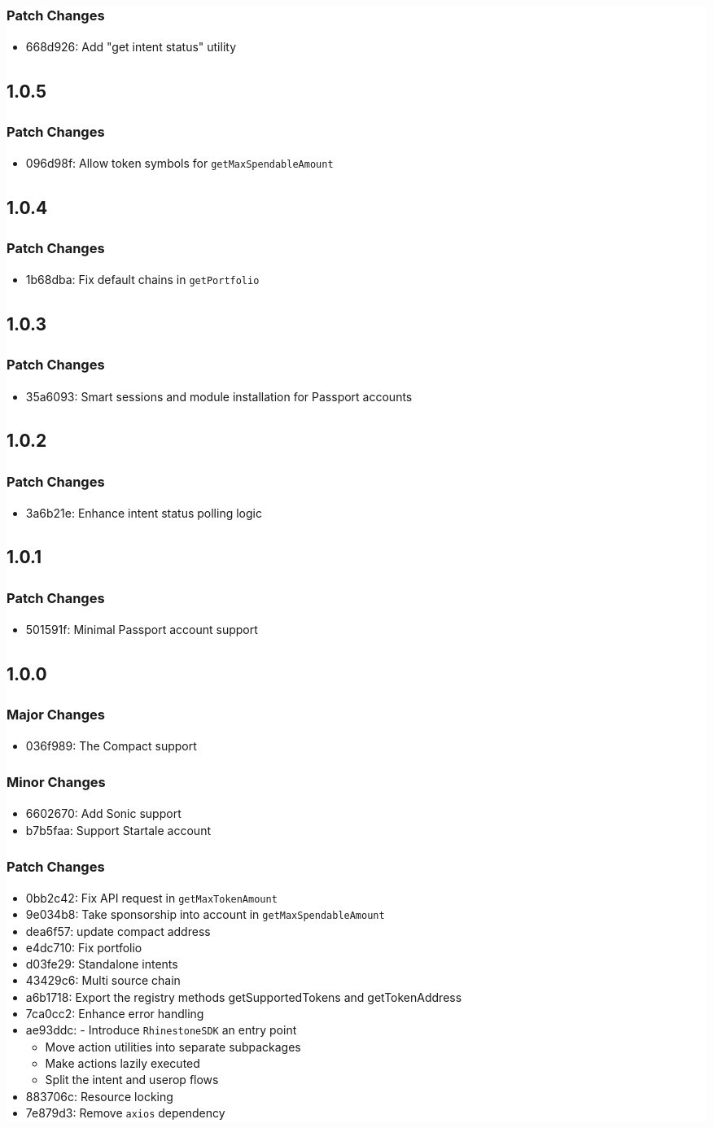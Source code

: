 ### Patch Changes

- 668d926: Add "get intent status" utility

## 1.0.5

### Patch Changes

- 096d98f: Allow token symbols for `getMaxSpendableAmount`

## 1.0.4

### Patch Changes

- 1b68dba: Fix default chains in `getPortfolio`

## 1.0.3

### Patch Changes

- 35a6093: Smart sessions and module installation for Passport accounts

## 1.0.2

### Patch Changes

- 3a6b21e: Enhance intent status polling logic

## 1.0.1

### Patch Changes

- 501591f: Minimal Passport account support

## 1.0.0

### Major Changes

- 036f989: The Compact support

### Minor Changes

- 6602670: Add Sonic support
- b7b5faa: Support Startale account

### Patch Changes

- 0bb2c42: Fix API request in `getMaxTokenAmount`
- 9e034b8: Take sponsorship into account in `getMaxSpendableAmount`
- dea6f57: update compact address
- e4dc710: Fix portfolio
- d03fe29: Standalone intents
- 43429c6: Multi source chain
- a6b1718: Export the registry methods getSupportedTokens and getTokenAddress
- 7ca0cc2: Enhance error handling
- ae93ddc: - Introduce `RhinestoneSDK` an entry point
  - Move action utilities into separate subpackages
  - Make actions lazily executed
  - Split the intent and userop flows
- 883706c: Resource locking
- 7e879d3: Remove `axios` dependency
